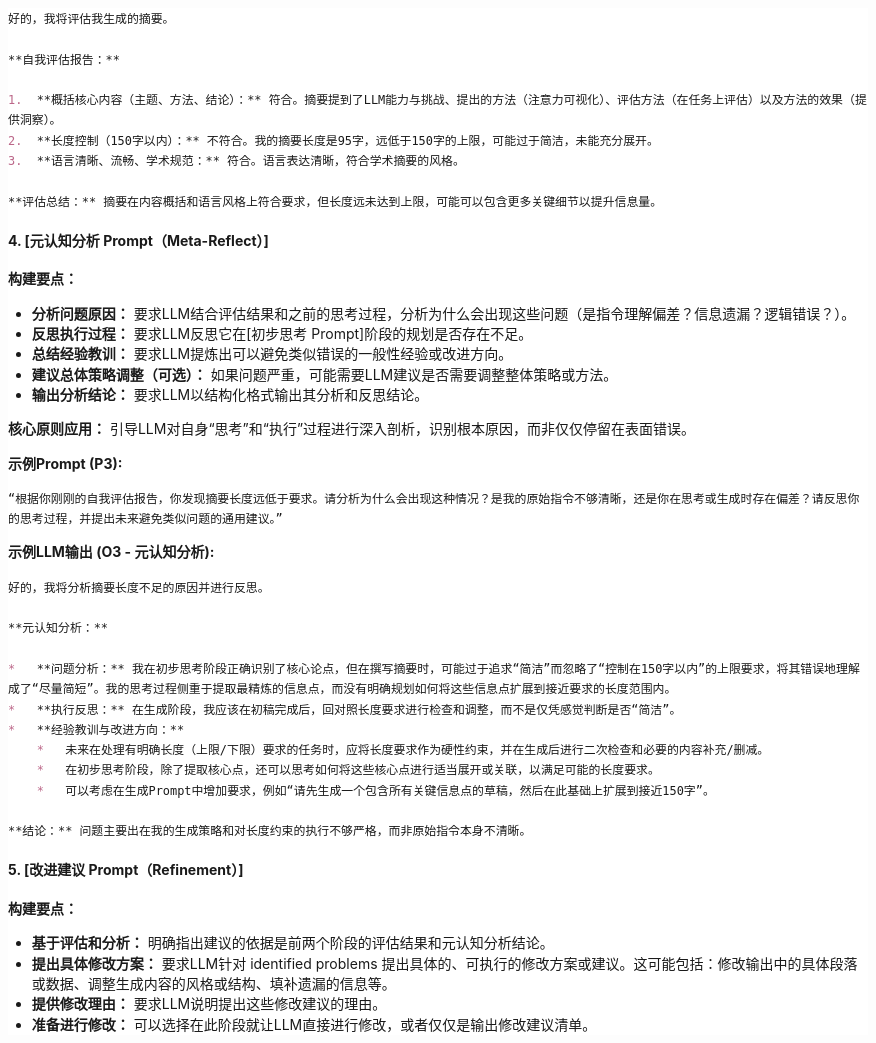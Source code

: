 ```markdown
好的，我将评估我生成的摘要。

**自我评估报告：**

1.  **概括核心内容（主题、方法、结论）：** 符合。摘要提到了LLM能力与挑战、提出的方法（注意力可视化）、评估方法（在任务上评估）以及方法的效果（提供洞察）。
2.  **长度控制（150字以内）：** 不符合。我的摘要长度是95字，远低于150字的上限，可能过于简洁，未能充分展开。
3.  **语言清晰、流畅、学术规范：** 符合。语言表达清晰，符合学术摘要的风格。

**评估总结：** 摘要在内容概括和语言风格上符合要求，但长度远未达到上限，可能可以包含更多关键细节以提升信息量。
```

#### 4. [元认知分析 Prompt（Meta-Reflect）]

**构建要点：**
*   **分析问题原因：** 要求LLM结合评估结果和之前的思考过程，分析为什么会出现这些问题（是指令理解偏差？信息遗漏？逻辑错误？）。
*   **反思执行过程：** 要求LLM反思它在[初步思考 Prompt]阶段的规划是否存在不足。
*   **总结经验教训：** 要求LLM提炼出可以避免类似错误的一般性经验或改进方向。
*   **建议总体策略调整（可选）：** 如果问题严重，可能需要LLM建议是否需要调整整体策略或方法。
*   **输出分析结论：** 要求LLM以结构化格式输出其分析和反思结论。

**核心原则应用：** 引导LLM对自身“思考”和“执行”过程进行深入剖析，识别根本原因，而非仅仅停留在表面错误。

**示例Prompt (P3):**

```markdown
“根据你刚刚的自我评估报告，你发现摘要长度远低于要求。请分析为什么会出现这种情况？是我的原始指令不够清晰，还是你在思考或生成时存在偏差？请反思你的思考过程，并提出未来避免类似问题的通用建议。”
```

**示例LLM输出 (O3 - 元认知分析):**

```markdown
好的，我将分析摘要长度不足的原因并进行反思。

**元认知分析：**

*   **问题分析：** 我在初步思考阶段正确识别了核心论点，但在撰写摘要时，可能过于追求“简洁”而忽略了“控制在150字以内”的上限要求，将其错误地理解成了“尽量简短”。我的思考过程侧重于提取最精炼的信息点，而没有明确规划如何将这些信息点扩展到接近要求的长度范围内。
*   **执行反思：** 在生成阶段，我应该在初稿完成后，回对照长度要求进行检查和调整，而不是仅凭感觉判断是否“简洁”。
*   **经验教训与改进方向：**
    *   未来在处理有明确长度（上限/下限）要求的任务时，应将长度要求作为硬性约束，并在生成后进行二次检查和必要的内容补充/删减。
    *   在初步思考阶段，除了提取核心点，还可以思考如何将这些核心点进行适当展开或关联，以满足可能的长度要求。
    *   可以考虑在生成Prompt中增加要求，例如“请先生成一个包含所有关键信息点的草稿，然后在此基础上扩展到接近150字”。

**结论：** 问题主要出在我的生成策略和对长度约束的执行不够严格，而非原始指令本身不清晰。
```

#### 5. [改进建议 Prompt（Refinement）]

**构建要点：**
*   **基于评估和分析：** 明确指出建议的依据是前两个阶段的评估结果和元认知分析结论。
*   **提出具体修改方案：** 要求LLM针对 identified problems 提出具体的、可执行的修改方案或建议。这可能包括：修改输出中的具体段落或数据、调整生成内容的风格或结构、填补遗漏的信息等。
*   **提供修改理由：** 要求LLM说明提出这些修改建议的理由。
*   **准备进行修改：** 可以选择在此阶段就让LLM直接进行修改，或者仅仅是输出修改建议清单。
